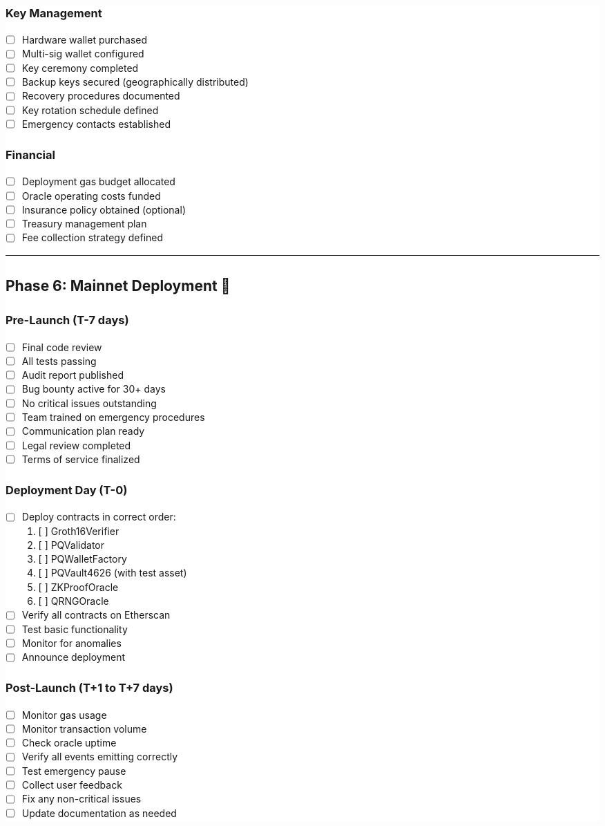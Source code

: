 ### Key Management
- [ ] Hardware wallet purchased
- [ ] Multi-sig wallet configured
- [ ] Key ceremony completed
- [ ] Backup keys secured (geographically distributed)
- [ ] Recovery procedures documented
- [ ] Key rotation schedule defined
- [ ] Emergency contacts established

### Financial
- [ ] Deployment gas budget allocated
- [ ] Oracle operating costs funded
- [ ] Insurance policy obtained (optional)
- [ ] Treasury management plan
- [ ] Fee collection strategy defined

---

## Phase 6: Mainnet Deployment 🔴

### Pre-Launch (T-7 days)
- [ ] Final code review
- [ ] All tests passing
- [ ] Audit report published
- [ ] Bug bounty active for 30+ days
- [ ] No critical issues outstanding
- [ ] Team trained on emergency procedures
- [ ] Communication plan ready
- [ ] Legal review completed
- [ ] Terms of service finalized

### Deployment Day (T-0)
- [ ] Deploy contracts in correct order:
  1. [ ] Groth16Verifier
  2. [ ] PQValidator
  3. [ ] PQWalletFactory
  4. [ ] PQVault4626 (with test asset)
  5. [ ] ZKProofOracle
  6. [ ] QRNGOracle
- [ ] Verify all contracts on Etherscan
- [ ] Test basic functionality
- [ ] Monitor for anomalies
- [ ] Announce deployment

### Post-Launch (T+1 to T+7 days)
- [ ] Monitor gas usage
- [ ] Monitor transaction volume
- [ ] Check oracle uptime
- [ ] Verify all events emitting correctly
- [ ] Test emergency pause
- [ ] Collect user feedback
- [ ] Fix any non-critical issues
- [ ] Update documentation as needed
